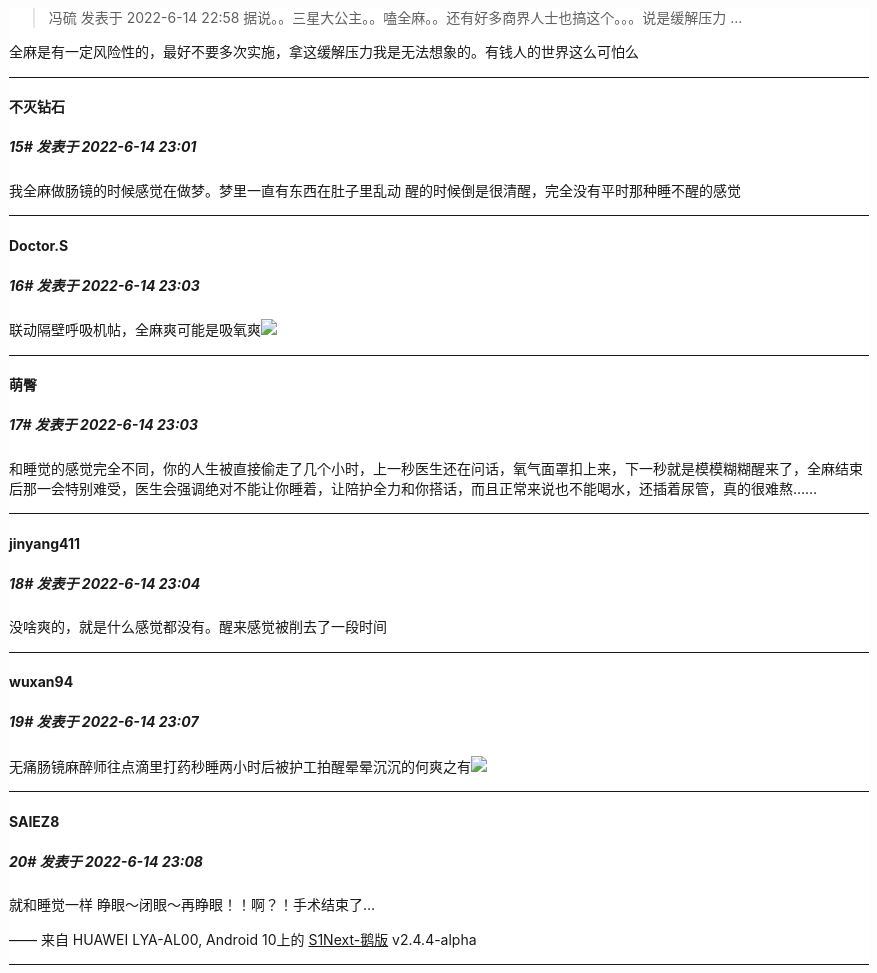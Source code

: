 <blockquote>冯硫 发表于 2022-6-14 22:58
据说。。三星大公主。。嗑全麻。。还有好多商界人士也搞这个。。。说是缓解压力 ...</blockquote>
全麻是有一定风险性的，最好不要多次实施，拿这缓解压力我是无法想象的。有钱人的世界这么可怕么

*****

####  不灭钻石  
##### 15#       发表于 2022-6-14 23:01

我全麻做肠镜的时候感觉在做梦。梦里一直有东西在肚子里乱动
醒的时候倒是很清醒，完全没有平时那种睡不醒的感觉

*****

####  Doctor.S  
##### 16#       发表于 2022-6-14 23:03

联动隔壁呼吸机帖，全麻爽可能是吸氧爽<img src="https://static.saraba1st.com/image/smiley/face2017/067.png" referrerpolicy="no-referrer">

*****

####  萌臀  
##### 17#       发表于 2022-6-14 23:03

和睡觉的感觉完全不同，你的人生被直接偷走了几个小时，上一秒医生还在问话，氧气面罩扣上来，下一秒就是模模糊糊醒来了，全麻结束后那一会特别难受，医生会强调绝对不能让你睡着，让陪护全力和你搭话，而且正常来说也不能喝水，还插着尿管，真的很难熬……

*****

####  jinyang411  
##### 18#       发表于 2022-6-14 23:04

没啥爽的，就是什么感觉都没有。醒来感觉被削去了一段时间

*****

####  wuxan94  
##### 19#       发表于 2022-6-14 23:07

无痛肠镜麻醉师往点滴里打药秒睡两小时后被护工拍醒晕晕沉沉的何爽之有<img src="https://static.saraba1st.com/image/smiley/face2017/019.png" referrerpolicy="no-referrer">

*****

####  SAIEZ8  
##### 20#       发表于 2022-6-14 23:08

就和睡觉一样 
睁眼～闭眼～再睁眼！！啊？！手术结束了…

—— 来自 HUAWEI LYA-AL00, Android 10上的 [S1Next-鹅版](https://github.com/ykrank/S1-Next/releases) v2.4.4-alpha

*****
